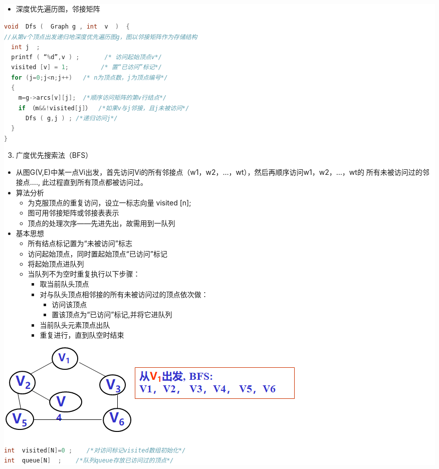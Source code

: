 - 深度优先遍历图，邻接矩阵

```C
void  Dfs (  Graph g , int  v  )  {
//从第v个顶点出发递归地深度优先遍历图g，图以邻接矩阵作为存储结构
  int j  ;
  printf ( “%d”,v ) ;       /* 访问起始顶点v*/
  visited [v] = 1;         /* 置“已访问”标记*/
  for (j=0;j<n;j++)   /* n为顶点数，j为顶点编号*/
  {  
    m=g->arcs[v][j];  /*顺序访问矩阵的第v行结点*/
    if （m&&!visited[j]）  /*如果v与j邻接，且j未被访问*/
      Dfs ( g,j ) ; /*递归访问j*/
  }
}
```



3. 广度优先搜索法（BFS）

- 从图G(V,E)中某一点Vi出发，首先访问Vi的所有邻接点（w1，w2，…，wt），然后再顺序访问w1，w2，…，wt的 所有未被访问过的邻接点…., 此过程直到所有顶点都被访问过。
- 算法分析
    - 为克服顶点的重复访问，设立一标志向量 visited [n];
    - 图可用邻接矩阵或邻接表表示
    - 顶点的处理次序——先进先出，故需用到一队列
- 基本思想
    - 所有结点标记置为“未被访问”标志
    - 访问起始顶点，同时置起始顶点“已访问”标记
    - 将起始顶点进队列
    - 当队列不为空时重复执行以下步骤：
        - 取当前队头顶点
        - 对与队头顶点相邻接的所有未被访问过的顶点依次做：
            - 访问该顶点
            - 置该顶点为“已访问”标记,并将它进队列
        - 当前队头元素顶点出队
        - 重复进行，直到队空时结束

![图-广度优先搜索](.\imgDS\图-广度优先搜索.png)



```C
int  visited[N]=0 ;    /*对访问标记visited数组初始化*/
int  queue[N]  ;    /*队列queue存放已访问过的顶点*/
```
